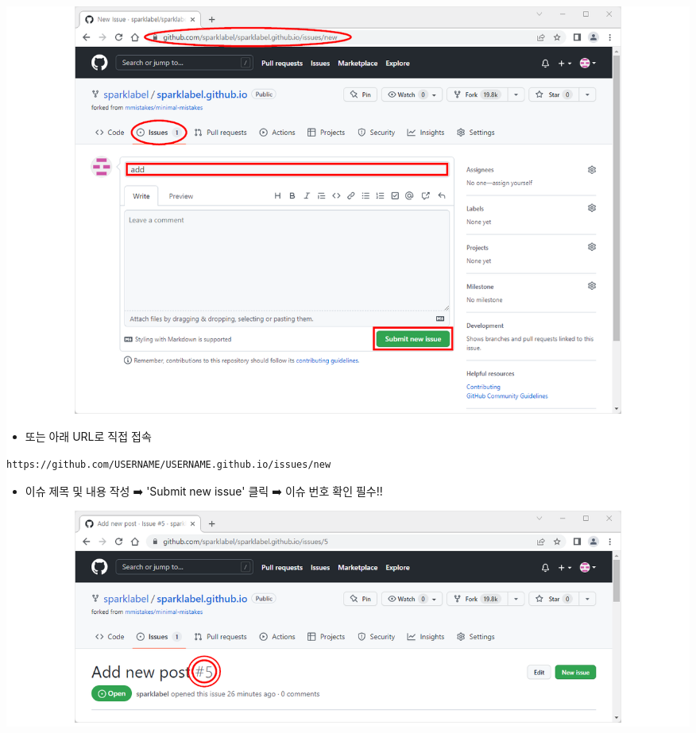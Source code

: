 <center><img src="/assets/images/github_blog_2_1.png" width="80%" id="magnific"></center>

+ 또는 아래 URL로 직접 접속
```html
https://github.com/USERNAME/USERNAME.github.io/issues/new
```

+ 이슈 제목 및 내용 작성 :arrow_right: 'Submit new issue' 클릭 :arrow_right: 이슈 번호 확인 필수!!
<center><img src="/assets/images/github_blog_2_2.png" width="80%" id="magnific"></center>
